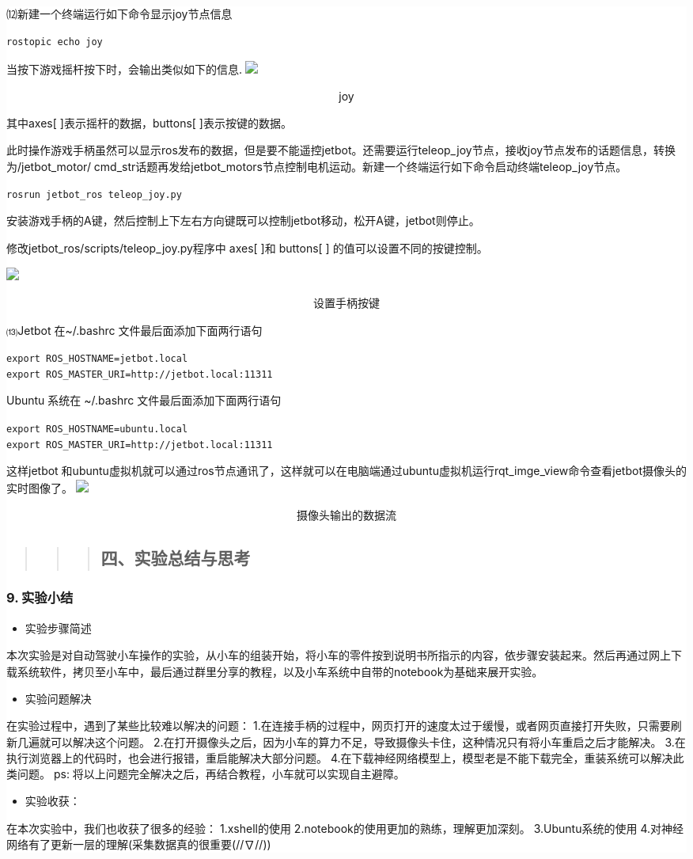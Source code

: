 ⑿新建一个终端运行如下命令显示joy节点信息
```
rostopic echo joy
```
当按下游戏摇杆按下时，会输出类似如下的信息.
![](jetbot/joy.png)
<center>joy</center>

其中axes[ ]表示摇杆的数据，buttons[ ]表示按键的数据。

此时操作游戏手柄虽然可以显示ros发布的数据，但是要不能遥控jetbot。还需要运行teleop_joy节点，接收joy节点发布的话题信息，转换为/jetbot_motor/ cmd_str话题再发给jetbot_motors节点控制电机运动。新建一个终端运行如下命令启动终端teleop_joy节点。
```
rosrun jetbot_ros teleop_joy.py
```

安装游戏手柄的A键，然后控制上下左右方向键既可以控制jetbot移动，松开A键，jetbot则停止。

修改jetbot_ros/scripts/teleop_joy.py程序中 axes[ ]和 buttons[ ] 的值可以设置不同的按键控制。

![](jetbot/ROS_18.png)
<center>设置手柄按键</center>

⒀Jetbot 在~/.bashrc 文件最后面添加下面两行语句
```
export ROS_HOSTNAME=jetbot.local
export ROS_MASTER_URI=http://jetbot.local:11311
```
Ubuntu 系统在 ~/.bashrc 文件最后面添加下面两行语句
```
export ROS_HOSTNAME=ubuntu.local
export ROS_MASTER_URI=http://jetbot.local:11311
```
这样jetbot 和ubuntu虚拟机就可以通过ros节点通讯了，这样就可以在电脑端通过ubuntu虚拟机运行rqt_imge_view命令查看jetbot摄像头的实时图像了。
![](jetbot/data_stream.png)
<center>摄像头输出的数据流</center>


>>> ## 四、实验总结与思考

### 9. 实验小结

- 实验步骤简述

本次实验是对自动驾驶小车操作的实验，从小车的组装开始，将小车的零件按到说明书所指示的内容，依步骤安装起来。然后再通过网上下载系统软件，拷贝至小车中，最后通过群里分享的教程，以及小车系统中自带的notebook为基础来展开实验。

- 实验问题解决

在实验过程中，遇到了某些比较难以解决的问题：
1.在连接手柄的过程中，网页打开的速度太过于缓慢，或者网页直接打开失败，只需要刷新几遍就可以解决这个问题。
2.在打开摄像头之后，因为小车的算力不足，导致摄像头卡住，这种情况只有将小车重启之后才能解决。
3.在执行浏览器上的代码时，也会进行报错，重启能解决大部分问题。
4.在下载神经网络模型上，模型老是不能下载完全，重装系统可以解决此类问题。
ps: 将以上问题完全解决之后，再结合教程，小车就可以实现自主避障。

- 实验收获：
  
在本次实验中，我们也收获了很多的经验：
1.xshell的使用
2.notebook的使用更加的熟练，理解更加深刻。
3.Ubuntu系统的使用
4.对神经网络有了更新一层的理解(采集数据真的很重要(//∇//))
